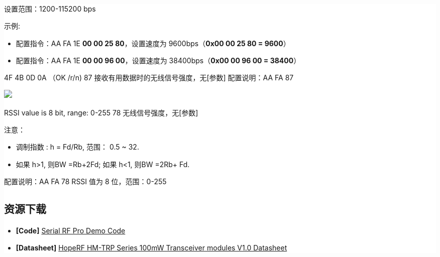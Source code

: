 设置范围：1200-115200 bps

</td>
<td>示例:

*   配置指令：AA FA 1E **00 00 25 80**，设置速度为 9600bps（**0x00 00 25 80 = 9600**）

*   配置指令：AA FA 1E **00 00 96 00**，设置速度为 38400bps（**0x00 00 96 00 = 38400**）
</td>
<td>4F 4B 0D 0A （OK /r/n)
</td></tr>
<tr>
<td>87
</td>
<td>接收有用数据时的无线信号强度，无[参数]
</td>
<td>配置说明：AA FA 87

![](https://github.com/SeeedDocument/Grove-Serial_RF_Pro/raw/master/img/WirelesssignalstrengthRSSI.jpg)

</td>
<td>RSSI value is 8 bit, range: 0-255
</td></tr>
<tr>
<td>78
</td>
<td>无线信号强度，无[参数]

注意：

*   调制指数 : h = Fd/Rb, 范围： 0.5 ~ 32.

*   如果 h&gt;1, 则BW =Rb+2Fd; 如果 h&lt;1, 则BW =2Rb+ Fd.
</td>
<td>配置说明：AA FA 78
</td>
<td> RSSI 值为 8 位，范围：0-255
</td></tr></table>



##  资源下载

*   **[Code]** [Serial RF Pro Demo Code](https://github.com/SeeedDocument/Grove-Serial_RF_Pro/raw/master/res/Grove-Serial_RF_Pro_Demo_Code.zip)

*   **[Datasheet]** [HopeRF HM-TRP Series 100mW Transceiver modules V1.0 Datasheet](https://github.com/SeeedDocument/Grove-Serial_RF_Pro/raw/master/res/HM-TRP-RS232_enV1.0_20120604.pdf)
